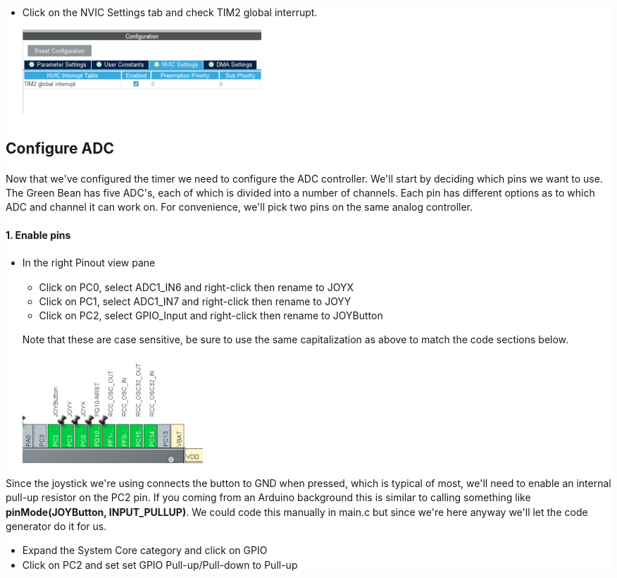   - Click on the NVIC Settings tab and check TIM2 global interrupt.

    ![image](/examples/ADC/images/TIM2NVIC.png)

## Configure ADC

Now that we've configured the timer we need to configure the ADC controller. We'll start by deciding which pins we want to use.  The Green Bean has five ADC's, each of which is divided into a number of channels.  Each pin has different options as to which ADC and channel it can work on.  For convenience, we'll pick two pins on the same analog controller.

#### 1. Enable pins

- In the right Pinout view pane
  - Click on PC0, select ADC1_IN6 and right-click then rename to JOYX
  - Click on PC1, select ADC1_IN7 and right-click then rename to JOYY
  - Click on PC2, select GPIO_Input and right-click then rename to JOYButton

   Note that these are case sensitive, be sure to use the same capitalization as above to match the code sections below.

    ![image](/examples/ADC/images/ADCPins.png)

Since the joystick we're using connects the button to GND when pressed, which is typical of most, we'll need to enable an internal pull-up resistor on the PC2 pin.  If you coming from an Arduino background this is similar to calling something like **pinMode(JOYButton, INPUT_PULLUP)**.  We could code this manually in main.c but since we're here anyway we'll let the code generator do it for us.

- Expand the System Core category and click on GPIO
- Click on PC2 and set set GPIO Pull-up/Pull-down to Pull-up
